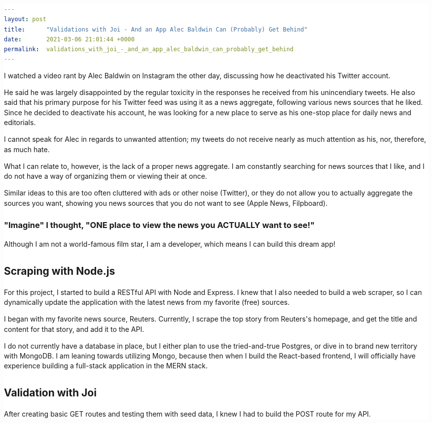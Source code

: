 ```yaml
---
layout: post
title:      "Validations with Joi - And an App Alec Baldwin Can (Probably) Get Behind"
date:       2021-03-06 21:01:44 +0000
permalink:  validations_with_joi_-_and_an_app_alec_baldwin_can_probably_get_behind
---
```



I watched a video rant by Alec Baldwin on Instagram the other day, discussing how he deactivated his Twitter account.

He said he was largely disappointed by the regular toxicity in the responses he received from his unincendiary tweets. He also said that his primary purpose for his Twitter feed was using it as a news aggregate, following various news sources that he liked. Since he decided to deactivate his account, he was looking for a new place to serve as his one-stop place for daily news and editorials.

I cannot speak for Alec in regards to unwanted attention; my tweets do not receive nearly as much attention as his, nor, therefore, as much hate.

What I can relate to, however, is the lack of a proper news aggregate. I am constantly searching for news sources that I like, and I do not have a way of organizing them or viewing their at once.

Similar ideas to this are too often cluttered with ads or other noise (Twitter), or they do not allow you to actually aggregate the sources you want, showing you news sources that you do not want to see (Apple News, Filpboard).


### "Imagine" I thought, "ONE place to view the news you ACTUALLY want to see!"


Although I am not a world-famous film star, I am a developer, which means I can build this dream app!


## Scraping with Node.js

For this project, I started to build a RESTful API with Node and Express. I knew that I also needed to build a web scraper, so I can dynamically update the application with the latest news from my favorite (free) sources.

I began with my favorite news source, Reuters. Currently, I scrape the top story from Reuters's homepage, and get the title and content for that story, and add it to the API.

I do not currently have a database in place, but I either plan to use the tried-and-true Postgres, or dive in to brand new territory with MongoDB. I am leaning towards utilizing Mongo, because then when I build the React-based frontend, I will officially have experience building a full-stack application in the MERN stack.

## Validation with Joi

After creating basic GET routes and testing them with seed data, I knew I had to build the POST route for my API. 
